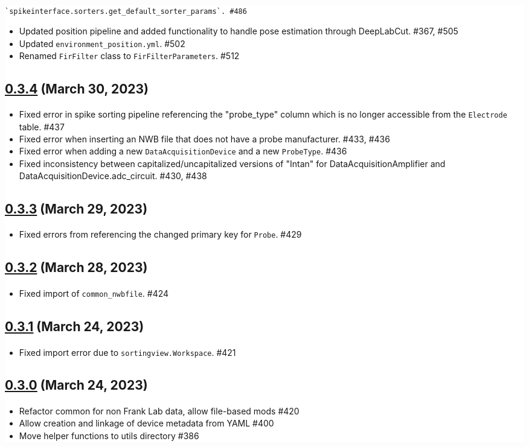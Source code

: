     `spikeinterface.sorters.get_default_sorter_params`. #486
- Updated position pipeline and added functionality to handle pose estimation
    through DeepLabCut. #367, #505
- Updated `environment_position.yml`. #502
- Renamed `FirFilter` class to `FirFilterParameters`. #512

## [0.3.4] (March 30, 2023)

- Fixed error in spike sorting pipeline referencing the "probe_type" column
    which is no longer accessible from the `Electrode` table. #437
- Fixed error when inserting an NWB file that does not have a probe
    manufacturer. #433, #436
- Fixed error when adding a new `DataAcquisitionDevice` and a new `ProbeType`.
    #436
- Fixed inconsistency between capitalized/uncapitalized versions of "Intan" for
    DataAcquisitionAmplifier and DataAcquisitionDevice.adc_circuit. #430, #438

## [0.3.3] (March 29, 2023)

- Fixed errors from referencing the changed primary key for `Probe`. #429

## [0.3.2] (March 28, 2023)

- Fixed import of `common_nwbfile`. #424

## [0.3.1] (March 24, 2023)

- Fixed import error due to `sortingview.Workspace`. #421

## [0.3.0] (March 24, 2023)

- Refactor common for non Frank Lab data, allow file-based mods #420
- Allow creation and linkage of device metadata from YAML #400
- Move helper functions to utils directory #386

[0.3.0]: https://github.com/LorenFrankLab/spyglass/releases/tag/0.3.0
[0.3.1]: https://github.com/LorenFrankLab/spyglass/releases/tag/0.3.1
[0.3.2]: https://github.com/LorenFrankLab/spyglass/releases/tag/0.3.2
[0.3.3]: https://github.com/LorenFrankLab/spyglass/releases/tag/0.3.3
[0.3.4]: https://github.com/LorenFrankLab/spyglass/releases/tag/0.3.4
[0.4.0]: https://github.com/LorenFrankLab/spyglass/releases/tag/0.4.0
[0.4.1]: https://github.com/LorenFrankLab/spyglass/releases/tag/0.4.1
[0.4.2]: https://github.com/LorenFrankLab/spyglass/releases/tag/0.4.2
[0.4.3]: https://github.com/LorenFrankLab/spyglass/releases/tag/0.4.3
[0.5.0]: https://github.com/LorenFrankLab/spyglass/releases/tag/0.5.0
[0.5.1]: https://github.com/LorenFrankLab/spyglass/releases/tag/0.5.1
[0.5.2]: https://github.com/LorenFrankLab/spyglass/releases/tag/0.5.2
[0.5.3]: https://github.com/LorenFrankLab/spyglass/releases/tag/0.5.3
[0.5.4]: https://github.com/LorenFrankLab/spyglass/releases/tag/0.5.4
[0.5.5]: https://github.com/LorenFrankLab/spyglass/releases/tag/0.5.5
